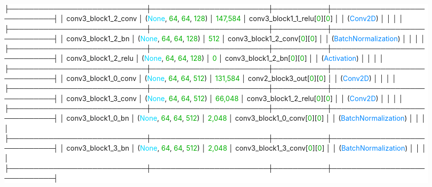 ├────────────────────────────┼────────────────────────┼───────────┼─────────────────────────────┤
│ conv3_block1_2_conv        │ (<span style="color: #00d7ff; text-decoration-color: #00d7ff">None</span>, <span style="color: #00af00; text-decoration-color: #00af00">64</span>, <span style="color: #00af00; text-decoration-color: #00af00">64</span>, <span style="color: #00af00; text-decoration-color: #00af00">128</span>)    │   <span style="color: #00af00; text-decoration-color: #00af00">147,584</span> │ conv3_block1_1_relu[<span style="color: #00af00; text-decoration-color: #00af00">0</span>][<span style="color: #00af00; text-decoration-color: #00af00">0</span>]   │
│ (<span style="color: #0087ff; text-decoration-color: #0087ff">Conv2D</span>)                   │                        │           │                             │
├────────────────────────────┼────────────────────────┼───────────┼─────────────────────────────┤
│ conv3_block1_2_bn          │ (<span style="color: #00d7ff; text-decoration-color: #00d7ff">None</span>, <span style="color: #00af00; text-decoration-color: #00af00">64</span>, <span style="color: #00af00; text-decoration-color: #00af00">64</span>, <span style="color: #00af00; text-decoration-color: #00af00">128</span>)    │       <span style="color: #00af00; text-decoration-color: #00af00">512</span> │ conv3_block1_2_conv[<span style="color: #00af00; text-decoration-color: #00af00">0</span>][<span style="color: #00af00; text-decoration-color: #00af00">0</span>]   │
│ (<span style="color: #0087ff; text-decoration-color: #0087ff">BatchNormalization</span>)       │                        │           │                             │
├────────────────────────────┼────────────────────────┼───────────┼─────────────────────────────┤
│ conv3_block1_2_relu        │ (<span style="color: #00d7ff; text-decoration-color: #00d7ff">None</span>, <span style="color: #00af00; text-decoration-color: #00af00">64</span>, <span style="color: #00af00; text-decoration-color: #00af00">64</span>, <span style="color: #00af00; text-decoration-color: #00af00">128</span>)    │         <span style="color: #00af00; text-decoration-color: #00af00">0</span> │ conv3_block1_2_bn[<span style="color: #00af00; text-decoration-color: #00af00">0</span>][<span style="color: #00af00; text-decoration-color: #00af00">0</span>]     │
│ (<span style="color: #0087ff; text-decoration-color: #0087ff">Activation</span>)               │                        │           │                             │
├────────────────────────────┼────────────────────────┼───────────┼─────────────────────────────┤
│ conv3_block1_0_conv        │ (<span style="color: #00d7ff; text-decoration-color: #00d7ff">None</span>, <span style="color: #00af00; text-decoration-color: #00af00">64</span>, <span style="color: #00af00; text-decoration-color: #00af00">64</span>, <span style="color: #00af00; text-decoration-color: #00af00">512</span>)    │   <span style="color: #00af00; text-decoration-color: #00af00">131,584</span> │ conv2_block3_out[<span style="color: #00af00; text-decoration-color: #00af00">0</span>][<span style="color: #00af00; text-decoration-color: #00af00">0</span>]      │
│ (<span style="color: #0087ff; text-decoration-color: #0087ff">Conv2D</span>)                   │                        │           │                             │
├────────────────────────────┼────────────────────────┼───────────┼─────────────────────────────┤
│ conv3_block1_3_conv        │ (<span style="color: #00d7ff; text-decoration-color: #00d7ff">None</span>, <span style="color: #00af00; text-decoration-color: #00af00">64</span>, <span style="color: #00af00; text-decoration-color: #00af00">64</span>, <span style="color: #00af00; text-decoration-color: #00af00">512</span>)    │    <span style="color: #00af00; text-decoration-color: #00af00">66,048</span> │ conv3_block1_2_relu[<span style="color: #00af00; text-decoration-color: #00af00">0</span>][<span style="color: #00af00; text-decoration-color: #00af00">0</span>]   │
│ (<span style="color: #0087ff; text-decoration-color: #0087ff">Conv2D</span>)                   │                        │           │                             │
├────────────────────────────┼────────────────────────┼───────────┼─────────────────────────────┤
│ conv3_block1_0_bn          │ (<span style="color: #00d7ff; text-decoration-color: #00d7ff">None</span>, <span style="color: #00af00; text-decoration-color: #00af00">64</span>, <span style="color: #00af00; text-decoration-color: #00af00">64</span>, <span style="color: #00af00; text-decoration-color: #00af00">512</span>)    │     <span style="color: #00af00; text-decoration-color: #00af00">2,048</span> │ conv3_block1_0_conv[<span style="color: #00af00; text-decoration-color: #00af00">0</span>][<span style="color: #00af00; text-decoration-color: #00af00">0</span>]   │
│ (<span style="color: #0087ff; text-decoration-color: #0087ff">BatchNormalization</span>)       │                        │           │                             │
├────────────────────────────┼────────────────────────┼───────────┼─────────────────────────────┤
│ conv3_block1_3_bn          │ (<span style="color: #00d7ff; text-decoration-color: #00d7ff">None</span>, <span style="color: #00af00; text-decoration-color: #00af00">64</span>, <span style="color: #00af00; text-decoration-color: #00af00">64</span>, <span style="color: #00af00; text-decoration-color: #00af00">512</span>)    │     <span style="color: #00af00; text-decoration-color: #00af00">2,048</span> │ conv3_block1_3_conv[<span style="color: #00af00; text-decoration-color: #00af00">0</span>][<span style="color: #00af00; text-decoration-color: #00af00">0</span>]   │
│ (<span style="color: #0087ff; text-decoration-color: #0087ff">BatchNormalization</span>)       │                        │           │                             │
├────────────────────────────┼────────────────────────┼───────────┼─────────────────────────────┤